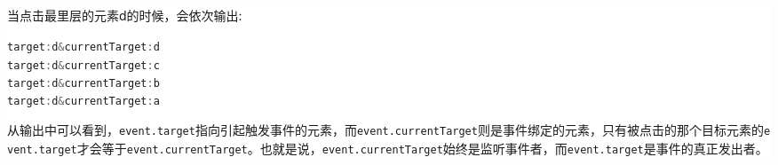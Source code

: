 

当点击最里层的元素d的时候，会依次输出:

```javascript
target:d&currentTarget:d
target:d&currentTarget:c
target:d&currentTarget:b
target:d&currentTarget:a
```

从输出中可以看到，`event.target`指向引起触发事件的元素，而`event.currentTarget`则是事件绑定的元素，只有被点击的那个目标元素的`event.target`才会等于`event.currentTarget`。也就是说，`event.currentTarget`始终是监听事件者，而`event.target`是事件的真正发出者。